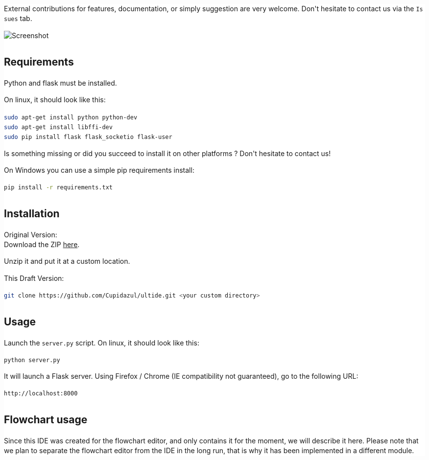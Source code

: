 External contributions for features, documentation, or simply suggestion are very welcome. Don't hesitate to contact us
via the `Issues` tab.

![Screenshot](https://ultide.github.io/ultide-documentation/images/screenshot.png?version=2)

## Requirements

Python and flask must be installed.

On linux, it should look like this:

```bash
sudo apt-get install python python-dev
sudo apt-get install libffi-dev
sudo pip install flask flask_socketio flask-user
```

Is something missing or did you succeed to install it on other platforms ? Don't hesitate to contact us!

On Windows you can use a simple pip requirements install:

```bash
pip install -r requirements.txt
```

## Installation

Original Version:\
Download the ZIP [here](https://github.com/ultide/ultide/archive/master.zip).

Unzip it and put it at a custom location.

This Draft Version:

```bash
git clone https://github.com/Cupidazul/ultide.git <your custom directory>
```

## Usage

Launch the `server.py` script. On linux, it should look like this:

`python server.py`

It will launch a Flask server. Using Firefox / Chrome (IE compatibility not guaranteed), go to the following URL:

`http://localhost:8000`

## Flowchart usage

Since this IDE was created for the flowchart editor, and only contains it for the moment, we will describe it here.
Please note that we plan to separate the flowchart editor from the IDE in the long run, that is why it has been
implemented in a different module.
